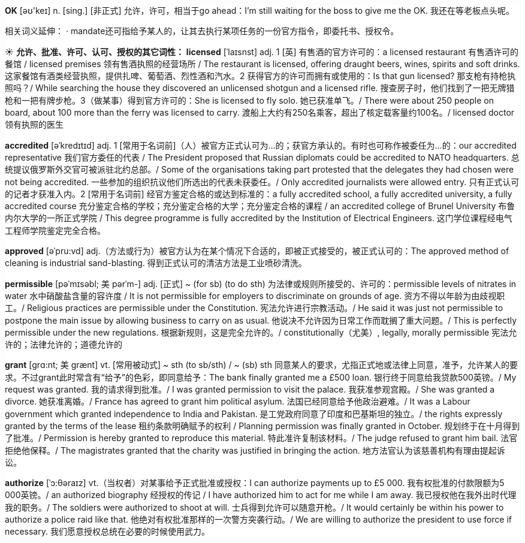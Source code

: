 <span class="vocabulary">**OK**</span> [əʊ'keɪ] 
<span class="definition">n. [sing.] [非正式] 允许，许可，相当于go ahead：</span>I’m still waiting for the boss to give me the OK. 我还在等老板点头呢。

相关词义延伸：
· mandate还可指给予某人的，让其去执行某项任务的一份官方指令，即委托书、授权令。

☀ <span class="category">**允许、批准、许可、认可、授权的其它词性：**</span>
<span class="vocabulary">**licensed**</span> [ˈlaɪsnst]
<span class="definition">adj. 1 [英] 有售酒的官方许可的：</span>a licensed restaurant 有售酒许可的餐馆 / licensed premises 领有售酒执照的经营场所 / The restaurant is licensed, offering draught beers, wines, spirits and soft drinks. 这家餐馆有酒类经营执照，提供扎啤、葡萄酒、烈性酒和汽水。<span class="definition">2 获得官方的许可而拥有或使用的：</span>Is that gun licensed? 那支枪有持枪执照吗？/ While searching the house they discovered an unlicensed shotgun and a licensed rifle. 搜查房子时，他们找到了一把无牌猎枪和一把有牌步枪。<span class="definition">3（做某事）得到官方许可的：</span>She is licensed to fly solo. 她已获准单飞。/ There were about 250 people on board, about 100 more than the ferry was licensed to carry. 渡船上大约有250名乘客，超出了核定载客量约100名。/ licensed doctor 领有执照的医生
           
<span class="vocabulary">**accredited**</span> [əˈkredɪtɪd]
<span class="definition">adj. 1 [常用于名词前]（人）被官方正式认可为…的；获官方承认的。有时也可称作被委任为…的：</span>our accredited representative 我们官方委任的代表 / The President proposed that Russian diplomats could be accredited to NATO headquarters. 总统提议俄罗斯外交官可被派驻北约总部。/ Some of the organisations taking part protested that the delegates they had chosen were not being accredited. 一些参加的组织抗议他们所选出的代表未获委任。/ Only accredited journalists were allowed entry. 只有正式认可的记者才获准入内。<span class="definition">2 [常用于名词前] 经官方鉴定合格的或达到标准的：</span>a fully accredited school, a fully accredited university, a fully accredited course 充分鉴定合格的学校；充分鉴定合格的大学；充分鉴定合格的课程 / an accredited college of Brunel University 布鲁内尔大学的一所正式学院 / This degree programme is fully accredited by the Institution of Electrical Engineers. 这门学位课程经电气工程师学院鉴定完全合格。
           
<span class="vocabulary">**approved**</span> [əˈpru:vd]
<span class="definition">adj.（方法或行为）被官方认为在某个情况下合适的，即被正式接受的，被正式认可的：</span>The approved method of cleaning is industrial sand-blasting. 得到正式认可的清洁方法是工业喷砂清洗。
           
<span class="vocabulary">**permissible**</span> [pəˈmɪsəbl; 美 pərˈm-]
<span class="definition">adj. [正式] ~ (for sb) (to do sth) 为法律或规则所接受的、许可的：</span>permissible levels of nitrates in water 水中硝酸盐含量的容许度 / It is not permissible for employers to discriminate on grounds of age. 资方不得以年龄为由歧视职工。/ Religious practices are permissible under the Constitution. 宪法允许进行宗教活动。/ He said it was just not permissible to postpone the main issue by allowing business to carry on as usual. 他说决不允许因为日常工作而耽搁了重大问题。/ This is perfectly permissible under the new regulations. 根据新规则，这是完全允许的。/ constitutionally（尤美）, legally, morally permissible 宪法允许的；法律允许的；道德允许的

<span class="vocabulary">**grant**</span> [grɑ:nt; 美 grænt]
<span class="definition">vt. [常用被动式] ~ sth (to sb/sth) / ~ (sb) sth 同意某人的要求，尤指正式地或法律上同意，准予，允许某人的要求。不过grant此时常含有“给予”的色彩，即同意给予：</span>The bank finally granted me a £500 loan. 银行终于同意给我贷款500英镑。/ My request was granted. 我的请求得到批准。/ I was granted permission to visit the palace. 我获准参观宫殿。/ She was granted a divorce. 她获准离婚。/ France has agreed to grant him political asylum. 法国已经同意给予他政治避难。/ It was a Labour government which granted independence to India and Pakistan. 是工党政府同意了印度和巴基斯坦的独立。/ the rights expressly granted by the terms of the lease 租约条款明确赋予的权利 / Planning permission was finally granted in October. 规划终于在十月得到了批准。/ Permission is hereby granted to reproduce this material. 特此准许复制该材料。/ The judge refused to grant him bail. 法官拒绝他保释。/ The magistrates granted that the charity was justified in bringing the action. 地方法官认为该慈善机构有理由提起诉讼。

<span class="vocabulary">**authorize**</span> [ˈɔ:θəraɪz] 
<span class="definition">vt.（当权者）对某事给予正式批准或授权：</span>I can authorize payments up to £5 000. 我有权批准的付款限额为5 000英镑。/ an authorized biography 经授权的传记 / I have authorized him to act for me while I am away. 我已授权他在我外出时代理我的职务。/ The soldiers were authorized to shoot at will. 士兵得到允许可以随意开枪。/ It would certainly be within his power to authorize a police raid like that. 他绝对有权批准那样的一次警方突袭行动。/ We are willing to authorize the president to use force if necessary. 我们愿意授权总统在必要的时候使用武力。
           